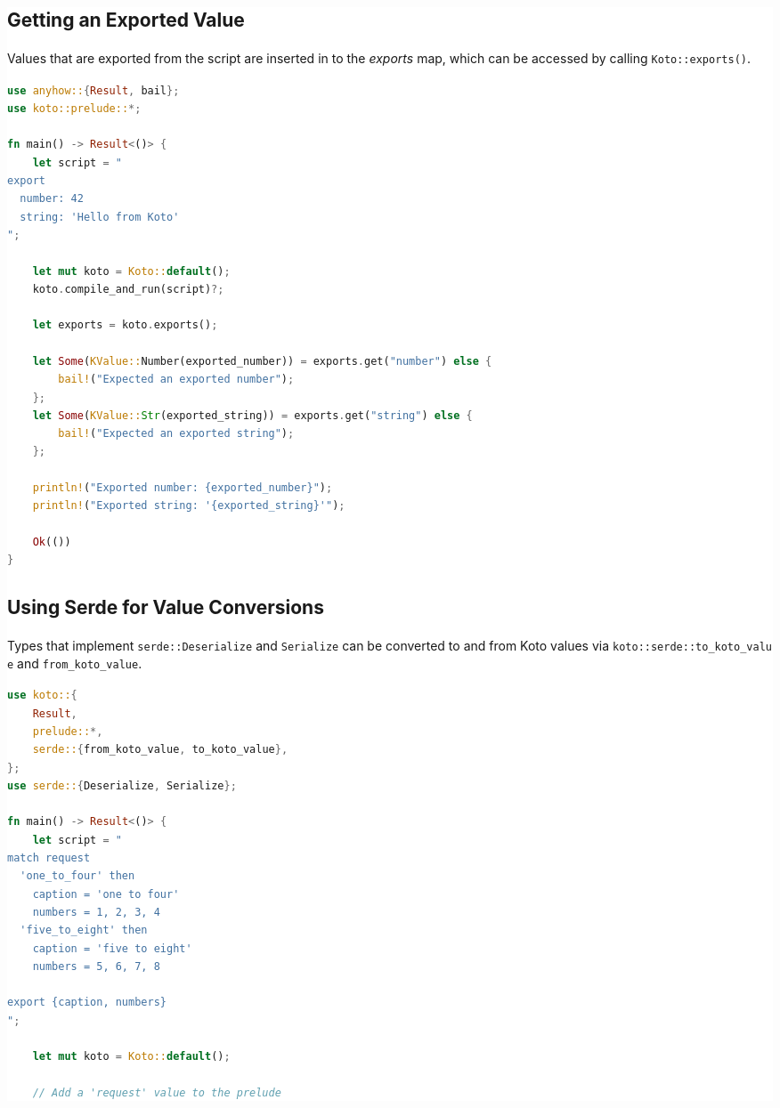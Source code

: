 ## Getting an Exported Value

Values that are exported from the script are inserted in to the *exports* map,
which can be accessed by calling `Koto::exports()`.

````rust
use anyhow::{Result, bail};
use koto::prelude::*;

fn main() -> Result<()> {
    let script = "
export
  number: 42
  string: 'Hello from Koto'
";

    let mut koto = Koto::default();
    koto.compile_and_run(script)?;

    let exports = koto.exports();

    let Some(KValue::Number(exported_number)) = exports.get("number") else {
        bail!("Expected an exported number");
    };
    let Some(KValue::Str(exported_string)) = exports.get("string") else {
        bail!("Expected an exported string");
    };

    println!("Exported number: {exported_number}");
    println!("Exported string: '{exported_string}'");

    Ok(())
}
````

## Using Serde for Value Conversions

Types that implement `serde::Deserialize` and `Serialize` can be converted
to and from Koto values via `koto::serde::to_koto_value` and `from_koto_value`.

````rust
use koto::{
    Result,
    prelude::*,
    serde::{from_koto_value, to_koto_value},
};
use serde::{Deserialize, Serialize};

fn main() -> Result<()> {
    let script = "
match request
  'one_to_four' then
    caption = 'one to four'
    numbers = 1, 2, 3, 4
  'five_to_eight' then
    caption = 'five to eight'
    numbers = 5, 6, 7, 8

export {caption, numbers}
";

    let mut koto = Koto::default();

    // Add a 'request' value to the prelude
````